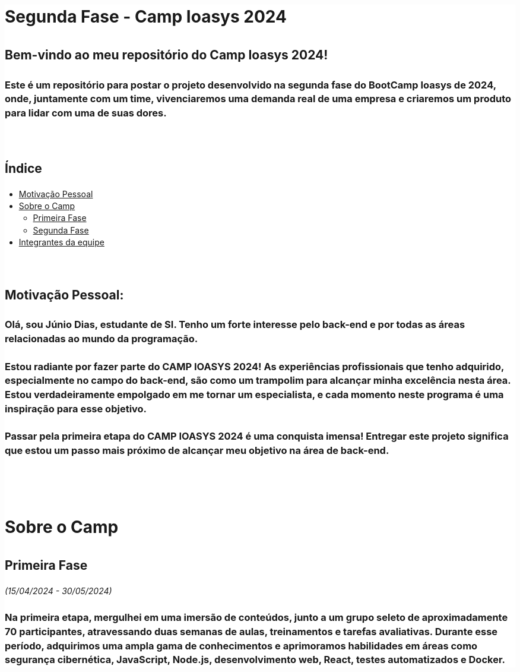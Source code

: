 # **Segunda Fase - Camp Ioasys 2024**

## **Bem-vindo ao meu repositório do Camp Ioasys 2024!**

### Este é um repositório para postar o projeto desenvolvido na segunda fase do BootCamp Ioasys de 2024, onde, juntamente com um time, vivenciaremos uma demanda real de uma empresa e criaremos um produto para lidar com uma de suas dores.

<br>

## **Índice**
- [Motivação Pessoal](#motivação-pessoal)
- [Sobre o Camp](#sobre-o-camp)
  - [Primeira Fase](#primeira-fase)
  - [Segunda Fase](#segunda-fase)
- [Integrantes da equipe](#integrantes-da-equipe)

<br>

## **Motivação Pessoal:**

### Olá, sou Júnio Dias, estudante de SI. Tenho um forte interesse pelo back-end e por todas as áreas relacionadas ao mundo da programação.

### Estou radiante por fazer parte do CAMP IOASYS 2024! As experiências profissionais que tenho adquirido, especialmente no campo do back-end, são como um trampolim para alcançar minha excelência nesta área. Estou verdadeiramente empolgado em me tornar um especialista, e cada momento neste programa é uma inspiração para esse objetivo.

### Passar pela primeira etapa do CAMP IOASYS 2024 é uma conquista imensa! Entregar este projeto significa que estou um passo mais próximo de alcançar meu objetivo na área de back-end.

<br><br>

# **Sobre o Camp** 

## **Primeira Fase**
*(15/04/2024 - 30/05/2024)*

### Na primeira etapa, mergulhei em uma imersão de conteúdos, junto a um grupo seleto de aproximadamente 70 participantes, atravessando duas semanas de aulas, treinamentos e tarefas avaliativas. Durante esse período, adquirimos uma ampla gama de conhecimentos e aprimoramos habilidades em áreas como segurança cibernética, JavaScript, Node.js, desenvolvimento web, React, testes automatizados e Docker.
